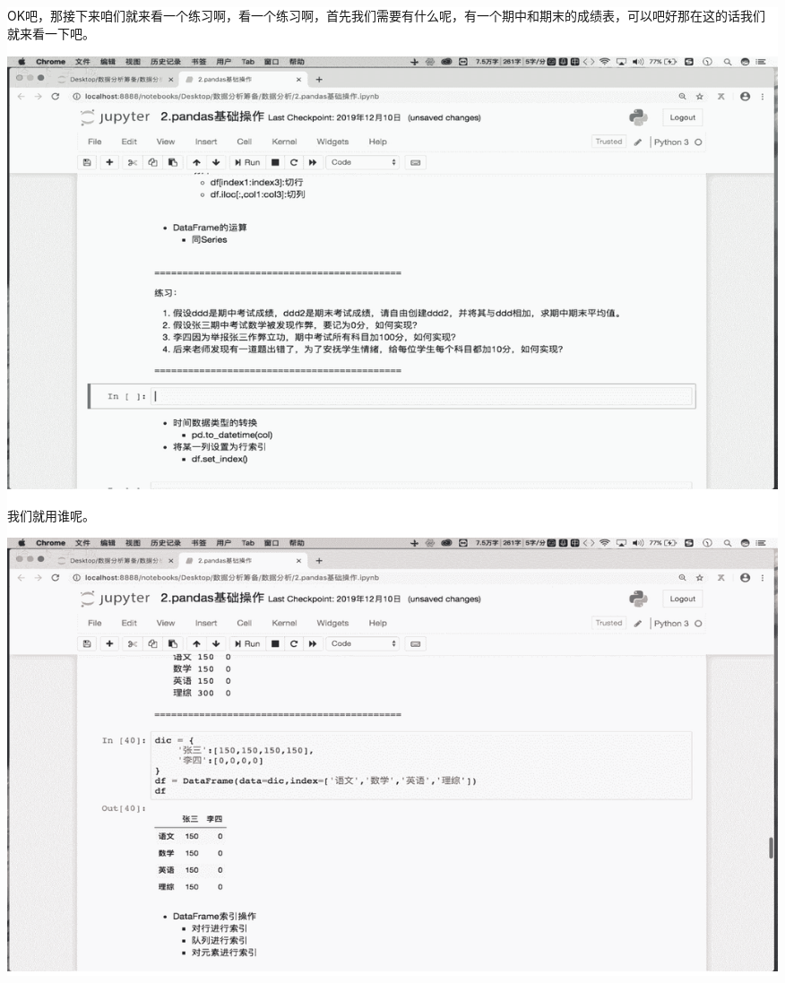 OK吧，那接下来咱们就来看一个练习啊，看一个练习啊，首先我们需要有什么呢，有一个期中和期末的成绩表，可以吧好那在这的话我们就来看一下吧。



![](img/206f08fb84492594c7099aa39edf6644_90.png)

我们就用谁呢。

![](img/206f08fb84492594c7099aa39edf6644_92.png)
